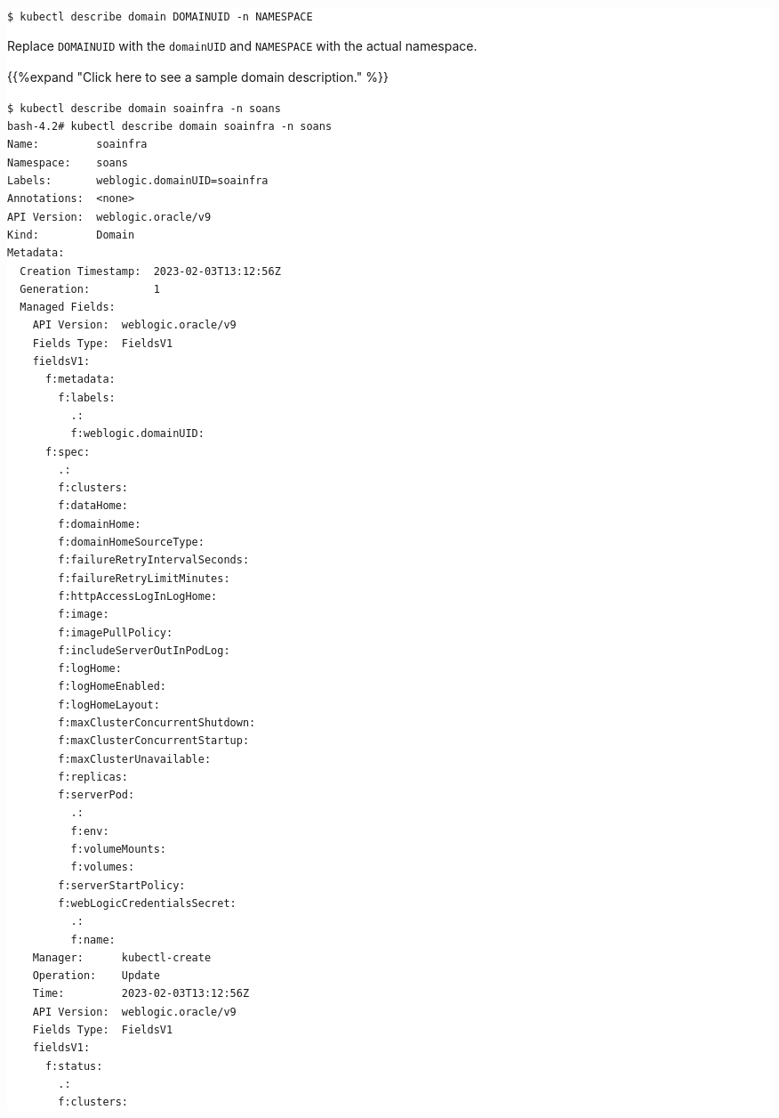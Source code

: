 ```
$ kubectl describe domain DOMAINUID -n NAMESPACE
```

Replace `DOMAINUID` with the `domainUID` and `NAMESPACE` with the actual namespace.

{{%expand "Click here to see a sample domain description." %}}

```
$ kubectl describe domain soainfra -n soans
bash-4.2# kubectl describe domain soainfra -n soans
Name:         soainfra
Namespace:    soans
Labels:       weblogic.domainUID=soainfra
Annotations:  <none>
API Version:  weblogic.oracle/v9
Kind:         Domain
Metadata:
  Creation Timestamp:  2023-02-03T13:12:56Z
  Generation:          1
  Managed Fields:
    API Version:  weblogic.oracle/v9
    Fields Type:  FieldsV1
    fieldsV1:
      f:metadata:
        f:labels:
          .:
          f:weblogic.domainUID:
      f:spec:
        .:
        f:clusters:
        f:dataHome:
        f:domainHome:
        f:domainHomeSourceType:
        f:failureRetryIntervalSeconds:
        f:failureRetryLimitMinutes:
        f:httpAccessLogInLogHome:
        f:image:
        f:imagePullPolicy:
        f:includeServerOutInPodLog:
        f:logHome:
        f:logHomeEnabled:
        f:logHomeLayout:
        f:maxClusterConcurrentShutdown:
        f:maxClusterConcurrentStartup:
        f:maxClusterUnavailable:
        f:replicas:
        f:serverPod:
          .:
          f:env:
          f:volumeMounts:
          f:volumes:
        f:serverStartPolicy:
        f:webLogicCredentialsSecret:
          .:
          f:name:
    Manager:      kubectl-create
    Operation:    Update
    Time:         2023-02-03T13:12:56Z
    API Version:  weblogic.oracle/v9
    Fields Type:  FieldsV1
    fieldsV1:
      f:status:
        .:
        f:clusters:
```